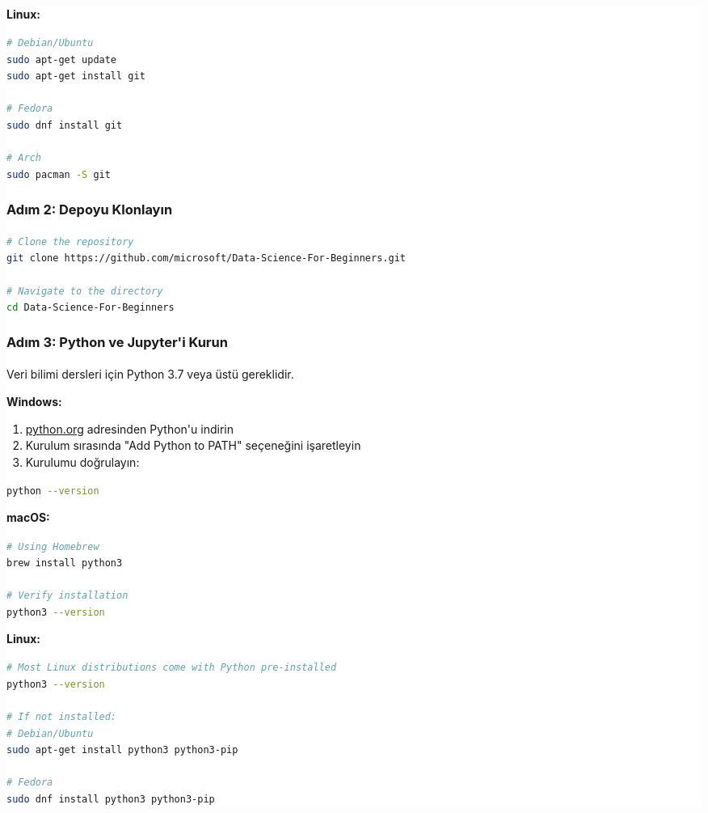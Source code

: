 **Linux:**
```bash
# Debian/Ubuntu
sudo apt-get update
sudo apt-get install git

# Fedora
sudo dnf install git

# Arch
sudo pacman -S git
```

### Adım 2: Depoyu Klonlayın

```bash
# Clone the repository
git clone https://github.com/microsoft/Data-Science-For-Beginners.git

# Navigate to the directory
cd Data-Science-For-Beginners
```

### Adım 3: Python ve Jupyter'i Kurun

Veri bilimi dersleri için Python 3.7 veya üstü gereklidir.

**Windows:**
1. [python.org](https://www.python.org/downloads/) adresinden Python'u indirin
2. Kurulum sırasında "Add Python to PATH" seçeneğini işaretleyin
3. Kurulumu doğrulayın:
```bash
python --version
```

**macOS:**
```bash
# Using Homebrew
brew install python3

# Verify installation
python3 --version
```

**Linux:**
```bash
# Most Linux distributions come with Python pre-installed
python3 --version

# If not installed:
# Debian/Ubuntu
sudo apt-get install python3 python3-pip

# Fedora
sudo dnf install python3 python3-pip
```
